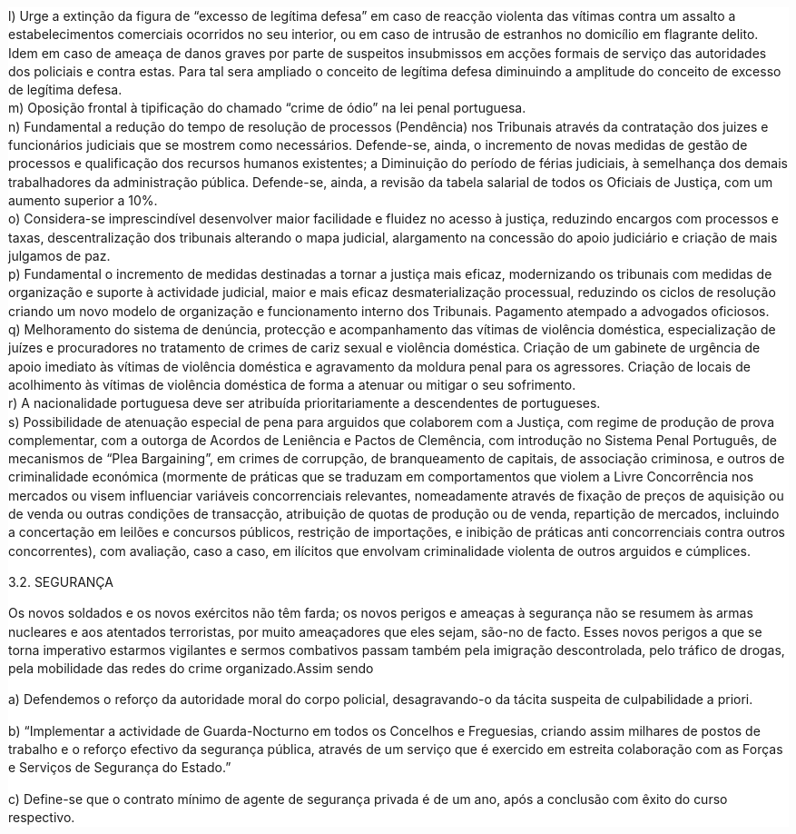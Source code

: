 l) Urge a extinção da figura de “excesso de legítima defesa” em caso de reacção violenta das vítimas contra um assalto a estabelecimentos comerciais ocorridos no seu interior, ou em caso de intrusão de estranhos no domicílio em flagrante delito. Idem em caso de ameaça de danos graves por parte de suspeitos insubmissos em acções formais de serviço das autoridades dos policiais e contra estas. Para tal sera ampliado o conceito de legítima defesa diminuindo a amplitude do conceito de excesso de legítima defesa.  
m) Oposição frontal à tipificação do chamado “crime de ódio” na lei penal portuguesa.  
n) Fundamental a redução do tempo de resolução de processos (Pendência) nos Tribunais através da contratação dos juizes e funcionários judiciais que se mostrem como necessários. Defende-se, ainda, o incremento de novas medidas de gestão de processos e qualificação dos recursos humanos existentes; a Diminuição do período de férias judiciais, à semelhança dos demais trabalhadores da administração pública. Defende-se, ainda, a revisão da tabela salarial de todos os Oficiais de Justiça, com um aumento superior a 10%.  
o) Considera-se imprescindível desenvolver maior facilidade e fluidez no acesso à justiça, reduzindo encargos com processos e taxas, descentralização dos tribunais alterando o mapa judicial, alargamento na concessão do apoio judiciário e criação de mais julgamos de paz.  
p) Fundamental o incremento de medidas destinadas a tornar a justiça mais eficaz, modernizando os tribunais com medidas de organização e suporte à actividade judicial, maior e mais eficaz desmaterialização processual, reduzindo os ciclos de resolução criando um novo modelo de organização e funcionamento interno dos Tribunais. Pagamento atempado a advogados oficiosos.  
q) Melhoramento do sistema de denúncia, protecção e acompanhamento das vítimas de violência doméstica, especialização de juízes e procuradores no tratamento de crimes de cariz sexual e violência doméstica. Criação de um gabinete de urgência de apoio imediato às vítimas de violência doméstica e agravamento da moldura penal para os agressores. Criação de locais de acolhimento às vítimas de violência doméstica de forma a atenuar ou mitigar o seu sofrimento.  
r) A nacionalidade portuguesa deve ser atribuída prioritariamente a descendentes de portugueses.  
s) Possibilidade de atenuação especial de pena para arguidos que colaborem com a Justiça, com regime de produção de prova complementar, com a outorga de Acordos de Leniência e Pactos de Clemência, com introdução no Sistema Penal Português, de mecanismos de “Plea Bargaining”, em crimes de corrupção, de branqueamento de capitais, de associação criminosa, e outros de criminalidade económica (mormente de práticas que se traduzam em comportamentos que violem a Livre Concorrência nos mercados ou visem influenciar variáveis concorrenciais relevantes, nomeadamente através de fixação de preços de aquisição ou de venda ou outras condições de transacção, atribuição de quotas de produção ou de venda, repartição de mercados, incluindo a concertação em leilões e concursos públicos, restrição de importações, e inibição de práticas anti concorrenciais contra outros concorrentes), com avaliação, caso a caso, em ilícitos que envolvam criminalidade violenta de outros arguidos e cúmplices.

3.2\. SEGURANÇA

Os novos soldados e os novos exércitos não têm farda; os novos perigos e ameaças à segurança não se resumem às armas nucleares e aos atentados terroristas, por muito ameaçadores que eles sejam, são-no de facto. Esses novos perigos a que se torna imperativo estarmos vigilantes e sermos combativos passam também pela imigração descontrolada, pelo tráfico de drogas, pela mobilidade das redes do crime organizado.Assim sendo

a) Defendemos o reforço da autoridade moral do corpo policial, desagravando-o da tácita suspeita de culpabilidade a priori.

b) “Implementar a actividade de Guarda-Nocturno em todos os Concelhos e Freguesias, criando assim milhares de postos de trabalho e o reforço efectivo da segurança pública, através de um serviço que é exercido em estreita colaboração com as Forças e Serviços de Segurança do Estado.”

c) Define-se que o contrato mínimo de agente de segurança privada é de um ano, após a conclusão com êxito do curso respectivo.
